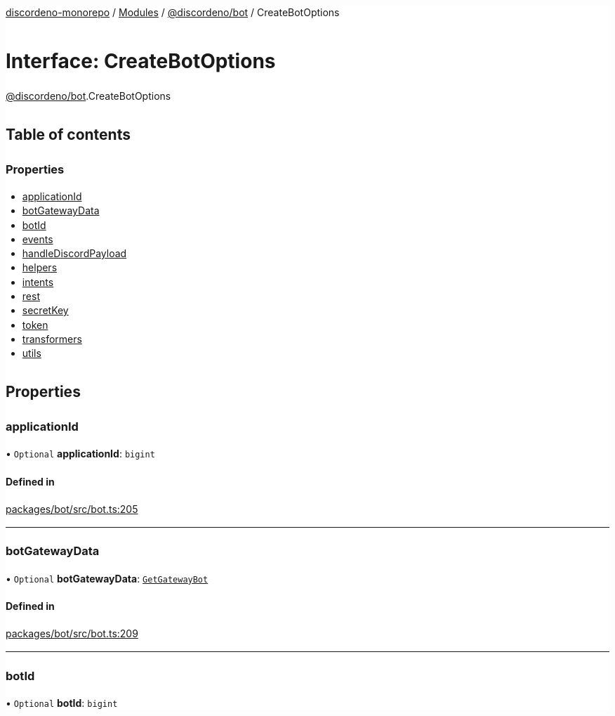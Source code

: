 [discordeno-monorepo](../README.md) / [Modules](../modules.md) / [@discordeno/bot](../modules/discordeno_bot.md) / CreateBotOptions

# Interface: CreateBotOptions

[@discordeno/bot](../modules/discordeno_bot.md).CreateBotOptions

## Table of contents

### Properties

- [applicationId](discordeno_bot.CreateBotOptions.md#applicationid)
- [botGatewayData](discordeno_bot.CreateBotOptions.md#botgatewaydata)
- [botId](discordeno_bot.CreateBotOptions.md#botid)
- [events](discordeno_bot.CreateBotOptions.md#events)
- [handleDiscordPayload](discordeno_bot.CreateBotOptions.md#handlediscordpayload)
- [helpers](discordeno_bot.CreateBotOptions.md#helpers)
- [intents](discordeno_bot.CreateBotOptions.md#intents)
- [rest](discordeno_bot.CreateBotOptions.md#rest)
- [secretKey](discordeno_bot.CreateBotOptions.md#secretkey)
- [token](discordeno_bot.CreateBotOptions.md#token)
- [transformers](discordeno_bot.CreateBotOptions.md#transformers)
- [utils](discordeno_bot.CreateBotOptions.md#utils)

## Properties

### applicationId

• `Optional` **applicationId**: `bigint`

#### Defined in

[packages/bot/src/bot.ts:205](https://github.com/deepsarda/discordeno/blob/c6dc30bb/packages/bot/src/bot.ts#L205)

---

### botGatewayData

• `Optional` **botGatewayData**: [`GetGatewayBot`](discordeno_bot.GetGatewayBot.md)

#### Defined in

[packages/bot/src/bot.ts:209](https://github.com/deepsarda/discordeno/blob/c6dc30bb/packages/bot/src/bot.ts#L209)

---

### botId

• `Optional` **botId**: `bigint`
